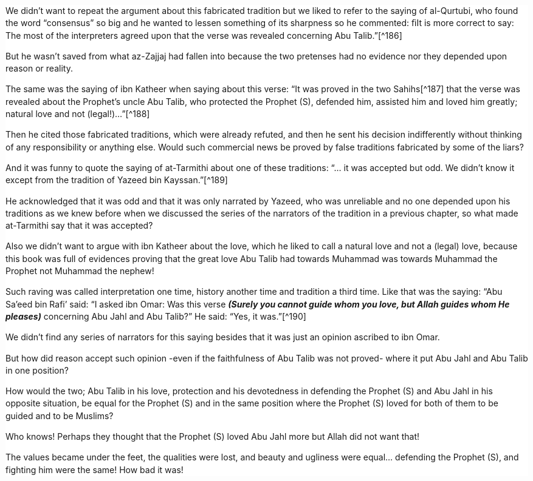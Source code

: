 We didn’t want to repeat the argument about this fabricated tradition
but we liked to refer to the saying of al-Qurtubi, who found the word
“consensus” so big and he wanted to lessen something of its sharpness so
he commented: ﬁIt is more correct to say: The most of the interpreters
agreed upon that the verse was revealed concerning Abu Talib.”[^186]

But he wasn’t saved from what az-Zajjaj had fallen into because the two
pretenses had no evidence nor they depended upon reason or reality.

The same was the saying of ibn Katheer when saying about this verse: “It
was proved in the two Sahihs[^187] that the verse was revealed about the
Prophet’s uncle Abu Talib, who protected the Prophet (S), defended him,
assisted him and loved him greatly; natural love and not
(legal!)…”[^188]

Then he cited those fabricated traditions, which were already refuted,
and then he sent his decision indifferently without thinking of any
responsibility or anything else. Would such commercial news be proved by
false traditions fabricated by some of the liars?

And it was funny to quote the saying of at-Tarmithi about one of these
traditions: “… it was accepted but odd. We didn’t know it except from
the tradition of Yazeed bin Kayssan.”[^189]

He acknowledged that it was odd and that it was only narrated by Yazeed,
who was unreliable and no one depended upon his traditions as we knew
before when we discussed the series of the narrators of the tradition in
a previous chapter, so what made at-Tarmithi say that it was accepted?

Also we didn’t want to argue with ibn Katheer about the love, which he
liked to call a natural love and not a (legal) love, because this book
was full of evidences proving that the great love Abu Talib had towards
Muhammad was towards Muhammad the Prophet not Muhammad the nephew!

Such raving was called interpretation one time, history another time and
tradition a third time. Like that was the saying: “Abu Sa’eed bin Rafi’
said: “I asked ibn Omar: Was this verse ***(Surely you cannot guide whom
you love, but Allah guides whom He pleases)*** concerning Abu Jahl and
Abu Talib?” He said: “Yes, it was.”[^190]

We didn’t find any series of narrators for this saying besides that it
was just an opinion ascribed to ibn Omar.

But how did reason accept such opinion -even if the faithfulness of Abu
Talib was not proved- where it put Abu Jahl and Abu Talib in one
position?

How would the two; Abu Talib in his love, protection and his devotedness
in defending the Prophet (S) and Abu Jahl in his opposite situation, be
equal for the Prophet (S) and in the same position where the Prophet (S)
loved for both of them to be guided and to be Muslims?

Who knows! Perhaps they thought that the Prophet (S) loved Abu Jahl more
but Allah did not want that!

The values became under the feet, the qualities were lost, and beauty
and ugliness were equal… defending the Prophet (S), and fighting him
were the same! How bad it was!


[^1]: Az-Zamakhshari said in his book al-Kashshaf, vol.1 p.447 (vol.2
[^2]: Ibn Katheer’s Tafseer, vol.2 p.127, al-Ghadeer, vol. 3 p.8.
[^3]: Mizanul I’tidal, vol.1 p.398 and Dala’il as-Sidq vol.1 p.34.
[^4]: Is’aful Mubta’ p.2 and Dala’il as-Sidq, vol. 1 p.34.
[^5]: Dala’il as-Sidq, vol. 1 p.34, A’yan ash-Shia, vol. 35 p.138.
[^6]: Mursal is a tradition narrated without a series of narrators or
[^7]: Dala’il as-Sidq, vol. 1 p.34.
[^8]: Ibid
[^9]: Jarh means proving the unreliability and untruthfulness of a
[^10]: Dala’il as-Sidq, vol. 1 p.38, Mizanul I’tidal, vol. 1 p.468.
[^11]: vol.35 p.137-138.
[^12]: A’yan ash-Shia, vol. 35 p.142-148.
[^13]: Ibid p.141.
[^14]: Zaydiyya was a sect of Shi'ite Muslims owing allegiance to Zayd
[^15]: Al-Ghadeer, vol. 8 p.4 from Tahtheeb at-Tahtheeb vol.2 p.179.
[^16]: Dala’il as-Sidq, vol. 1 p.26.
[^17]: Al-Ghadeer, vol. 8 p.3.
[^18]: Ibid, Majma’ul Bayan, vol. 7 p.35.
[^19]: Al-Ghadeer, vol. 8 p.3
[^20]: Ibn Abbas was Abu Talib’s nephew too.
[^21]: Under the title of (the sayings of the companions and others).
[^22]: Al-Ghadeer, vol. 8 p.3.
[^23]: vol.4 p.28.
[^24]: vol.2 p.127.
[^25]: It was also mentioned in Majma’ul Bayan, vol. 7 p.36 narrated by
[^26]: Vol.2 p.1.
[^27]: vol.1 p.448 (vol.2 p.10).
[^28]: vol.2 p.103.
[^29]: Al-Ghadeer, vol. 8 p.7-8.
[^30]: Asbab an-Nuzool p.98, ibn Katheer’s Tafseer, vol.2 p.12.
[^31]: Al-Bukhari’s Sahih, vol.2 p.201, vol.3 p.87.
[^32]: Al-Bukhari’s Sahih, vol. 3 p.107.
[^33]: Muslim’s Sahih, vol.1 p.40.
[^34]: Ibid p.41.
[^35]: Ibid
[^36]: A city in Syria.
[^37]: Mizanul I’tidal, vol. 1 p.84-86.
[^38]: Ibid p.85.
[^39]: Ibid, p.70.
[^40]: Mizanul I’tidal, vol. 1 p.86.
[^41]: Ibid vol. 2 p.126.
[^42]: Mizanul I’tidal, vol. 3 p.188. This Abdur Razaq defamed Othman as
[^43]: Mizanul I’tidal, vol. 3 p.188.
[^44]: Sheikhul Abtah p. 70.
[^45]: Mizanul I’tidal, vol. 3 p.188.
[^46]: Ibid
[^47]: Mizanul I’tidal, vol. 3 p.388.
[^48]: Ibid vol. 1 p.447-448. It was mentioned in al-Ghadeer, vol. 5
[^49]: Sharh Nahjul Balagha, vol. 1 p.358
[^50]: Refer to Mizanul I’tidal, vol. 3 p.126.
[^51]: Sharh Nahjul Balagha, vol. 1 p.358.
[^52]: Ibid p.371.
[^53]: Mizanul I’tidal, vol. 1 p.219.
[^54]: If we compared with what was said about Harmala and what was said
[^55]: Mizanul I’tidal, vol. 2 p.86.
[^56]: Ibid vol. 3 p.336-340.
[^57]: Refer to Sharh Nahjul Balagha, vol. 1 p.370 and al-Ghadeer, vol.
[^58]: It was just a metonymy because he was not his nephew.
[^59]: Sharh Nahjul Balagha, vol. 1 p.370, al-Ghadeer, vol. 8 p.9, A’yan
[^60]: Rak’a is a unit of prayer.
[^61]: Sheikhul Abtah p. 1 p.37o, al-Ghadeer, vol. 8 p.9, A’yan
[^62]: There was a tradition, in which it was pretended that the Prophet
[^63]: Al-Ghadeer, vol. 10 p.38, ibn Katheer’s Tareekh, vol.8 p.139-140.
[^64]: A’yan ash-Shia, vol. 35 p.80.
[^65]: Ibid
[^66]: One of the earliest Islamic sects to believe in the postponement
[^67]: Al-Bayan wat-Tebyeen, vol.1 p.302.
[^68]: A’yan ash-Shia, vol. 35 p.80.
[^69]: Nasab Quraysh p.35.
[^70]: Al-Issaba, vol.3 p.401.
[^71]: Mizanul I’tidal, vol. 3 p.77.
[^72]: Ibid p.159-16.
[^73]: Ibid p.37, Dala’il as-Sidq, vol. 1 p.59.
[^74]: Mizanul I’tidal, vol. 2 p.289.
[^75]: Yahya bin Sa’eed al-Qattan might be another one, other than
[^76]: Dala’il as-Sidq, vol. 1 p.68.
[^77]: Al-Ghadeer, vol. 5 p.252.
[^78]: Mizanul I’tidal, vol. 3 p.318.
[^79]: Abu Hazim al-Ashja’iy was just a surname.
[^80]: Refer to al-Issaba and al-Istee’ab vol.4 p.200 an Siyer A’lam an-
[^81]: Al-Issaba vol.4 p.202.
[^82]: Musnad is a book of Hadith.
[^83]: Al-Issaba vol.4 p.202, al-Ghadeer, vol. 7 p.115, Siyer A’lam an-
[^84]: Al-Issaba vol.4 p.205.
[^85]: Sharh Nahjul Balagha, vol. 1 p.358.
[^86]: Sharh Nahjul Balagha, vol. 1 p.359.
[^87]: Siyer A’lam an-Nubala’ vol.2 p.442
[^88]: Douss was the tribe of Abu Hurayra.
[^89]: Siyer A’lam an-Nubala’ vol.2 p.425
[^90]: Ibid vol. 1 p.360.
[^91]: Siyer A’lam an-Nubala’ vol.2 p.434, al-Ghadeer, vol. 6 p.295.
[^92]: Refer to Sharh Nahjul Balagha, vol. 3 p.104, Futooh al-Buldan
[^93]: Al-Ghadeer, vol. 6 p.295. In Siyer A’lam an-Nubala’ vol. 2
[^94]: Ibid. In Siyer A’lam an-Nubala’ vol. 2 p.433-434 something like
[^95]: Sharh Nahjul Balagha, vol. 1 p.360, Siyer A’lam an-Nubala’ vol. 2
[^96]: As for his traditions, which were of another kind, we mention
[^97]: Siyer A’lam an-Nubala’ vol. 2 p.437.
[^98]: Sharh Nahjul Balagha, vol. 1 p.360, Siyer A’lam an-Nubala’ vol. 2
[^99]: Sharh Nahjul Balagha, vol. 1 p.360.
[^100]: Ibid
[^101]: Abu Hurayra p.39.
[^102]: Sharh Nahjul Balagha, vol. 1 p.360, Abu Hurayra p.39,
[^103]: Tathkiratul Khawass p. 91-92, al-Ghadeer, vol. 1 p.202, 302.
[^104]: He meant Abu Hurayra. In Arabic hurayra means a small cat and
[^105]: At-Tbari’s Tareekh, vol.4 p.107, al-Kamil fit-Tareekh, vol.3
[^106]: Siyer A’lam an-Nubala’ vol. 2 p.439.
[^107]: Sharh Nahjul Balagha, vol. 1 p.360.
[^108]: This was not the first time he became the wali of Medina. Before